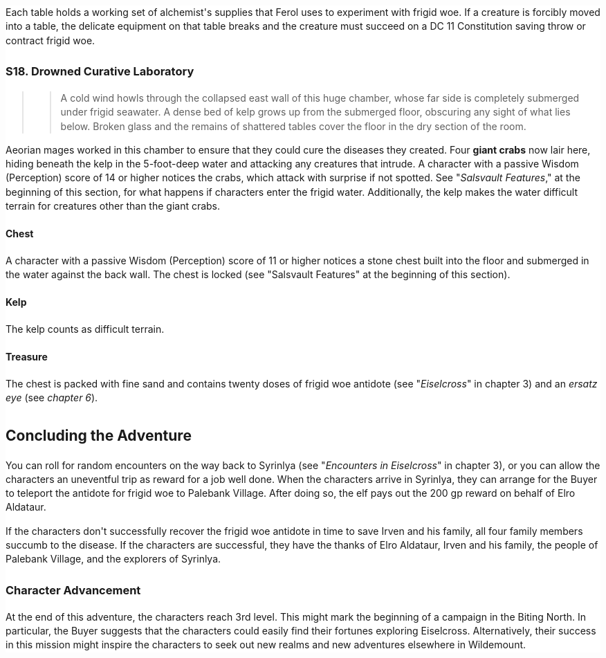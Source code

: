 Each table holds a working set of alchemist's supplies that Ferol uses to experiment with frigid woe. If a creature is forcibly moved into a table, the delicate equipment on that table breaks and the creature must succeed on a DC 11 Constitution saving throw or contract frigid woe.

### S18. Drowned Curative Laboratory

>>A cold wind howls through the collapsed east wall of this huge chamber, whose far side is completely submerged under frigid seawater. A dense bed of kelp grows up from the submerged floor, obscuring any sight of what lies below. Broken glass and the remains of shattered tables cover the floor in the dry section of the room.
>>

Aeorian mages worked in this chamber to ensure that they could cure the diseases they created. Four **giant crabs** now lair here, hiding beneath the kelp in the 5-foot-deep water and attacking any creatures that intrude. A character with a passive Wisdom (Perception) score of 14 or higher notices the crabs, which attack with surprise if not spotted. See "*Salsvault Features*," at the beginning of this section, for what happens if characters enter the frigid water. Additionally, the kelp makes the water difficult terrain for creatures other than the giant crabs.

#### Chest

A character with a passive Wisdom (Perception) score of 11 or higher notices a stone chest built into the floor and submerged in the water against the back wall. The chest is locked (see "Salsvault Features" at the beginning of this section).

#### Kelp

The kelp counts as difficult terrain.

#### Treasure

The chest is packed with fine sand and contains twenty doses of frigid woe antidote (see "*Eiselcross*" in chapter 3) and an *ersatz eye* (see *chapter 6*).

## Concluding the Adventure

You can roll for random encounters on the way back to Syrinlya (see "*Encounters in Eiselcross*" in chapter 3), or you can allow the characters an uneventful trip as reward for a job well done. When the characters arrive in Syrinlya, they can arrange for the Buyer to teleport the antidote for frigid woe to Palebank Village. After doing so, the elf pays out the 200 gp reward on behalf of Elro Aldataur.

If the characters don't successfully recover the frigid woe antidote in time to save Irven and his family, all four family members succumb to the disease. If the characters are successful, they have the thanks of Elro Aldataur, Irven and his family, the people of Palebank Village, and the explorers of Syrinlya.

### Character Advancement

At the end of this adventure, the characters reach 3rd level. This might mark the beginning of a campaign in the Biting North. In particular, the Buyer suggests that the characters could easily find their fortunes exploring Eiselcross. Alternatively, their success in this mission might inspire the characters to seek out new realms and new adventures elsewhere in Wildemount.
